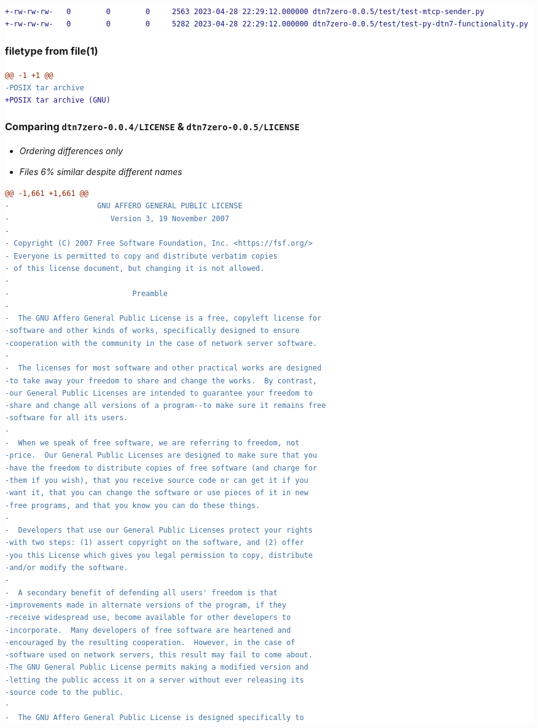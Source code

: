 ```diff
+-rw-rw-rw-   0        0        0     2563 2023-04-28 22:29:12.000000 dtn7zero-0.0.5/test/test-mtcp-sender.py
+-rw-rw-rw-   0        0        0     5282 2023-04-28 22:29:12.000000 dtn7zero-0.0.5/test/test-py-dtn7-functionality.py
```

### filetype from file(1)

```diff
@@ -1 +1 @@
-POSIX tar archive
+POSIX tar archive (GNU)
```

### Comparing `dtn7zero-0.0.4/LICENSE` & `dtn7zero-0.0.5/LICENSE`

 * *Ordering differences only*

 * *Files 6% similar despite different names*

```diff
@@ -1,661 +1,661 @@
-                    GNU AFFERO GENERAL PUBLIC LICENSE
-                       Version 3, 19 November 2007
-
- Copyright (C) 2007 Free Software Foundation, Inc. <https://fsf.org/>
- Everyone is permitted to copy and distribute verbatim copies
- of this license document, but changing it is not allowed.
-
-                            Preamble
-
-  The GNU Affero General Public License is a free, copyleft license for
-software and other kinds of works, specifically designed to ensure
-cooperation with the community in the case of network server software.
-
-  The licenses for most software and other practical works are designed
-to take away your freedom to share and change the works.  By contrast,
-our General Public Licenses are intended to guarantee your freedom to
-share and change all versions of a program--to make sure it remains free
-software for all its users.
-
-  When we speak of free software, we are referring to freedom, not
-price.  Our General Public Licenses are designed to make sure that you
-have the freedom to distribute copies of free software (and charge for
-them if you wish), that you receive source code or can get it if you
-want it, that you can change the software or use pieces of it in new
-free programs, and that you know you can do these things.
-
-  Developers that use our General Public Licenses protect your rights
-with two steps: (1) assert copyright on the software, and (2) offer
-you this License which gives you legal permission to copy, distribute
-and/or modify the software.
-
-  A secondary benefit of defending all users' freedom is that
-improvements made in alternate versions of the program, if they
-receive widespread use, become available for other developers to
-incorporate.  Many developers of free software are heartened and
-encouraged by the resulting cooperation.  However, in the case of
-software used on network servers, this result may fail to come about.
-The GNU General Public License permits making a modified version and
-letting the public access it on a server without ever releasing its
-source code to the public.
-
-  The GNU Affero General Public License is designed specifically to
```